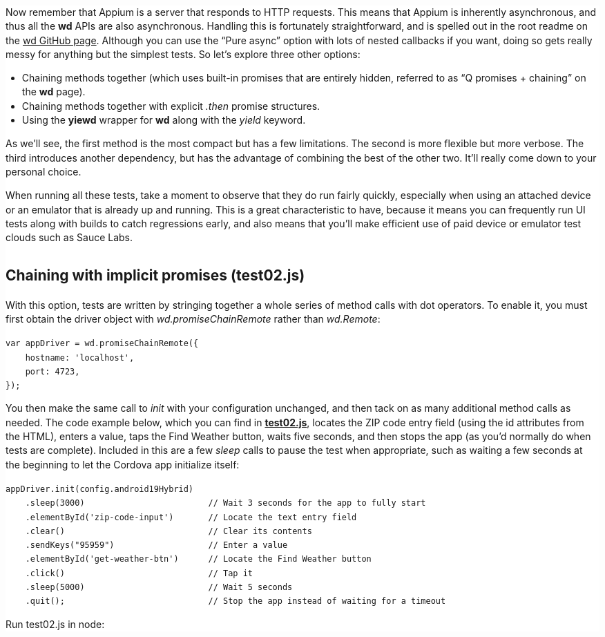 </tbody>
</table>

Now remember that Appium is a server that responds to HTTP requests. This means that Appium is inherently asynchronous, and thus all the **wd** APIs are also asynchronous. Handling this is fortunately straightforward, and is spelled out in the root readme on the [wd GitHub page](https://github.com/admc/wd). Although you can use the “Pure async” option with lots of nested callbacks if you want, doing so gets really messy for anything but the simplest tests. So let’s explore three other options:

- Chaining methods together (which uses built-in promises that are entirely hidden, referred to as “Q promises + chaining” on the **wd** page).
- Chaining methods together with explicit *.then* promise structures.
- Using the **yiewd** wrapper for **wd** along with the *yield* keyword.
 
As we’ll see, the first method is the most compact but has a few limitations. The second is more flexible but more verbose. The third introduces another dependency, but has the advantage of combining the best of the other two. It’ll really come down to your personal choice.

When running all these tests, take a moment to observe that they do run fairly quickly, especially when using an attached device or an emulator that is already up and running. This is a great characteristic to have, because it means you can frequently run UI tests along with builds to catch regressions early, and also means that you’ll make efficient use of paid device or emulator test clouds such as Sauce Labs.

## Chaining with implicit promises (test02.js)

With this option, tests are written by stringing together a whole series of method calls with dot operators. To enable it, you must first obtain the driver object with *wd.promiseChainRemote* rather than *wd.Remote*:

	var appDriver = wd.promiseChainRemote({
		hostname: 'localhost', 
		port: 4723,
	});

You then make the same call to *init* with your configuration unchanged, and then tack on as many additional method calls as needed. The code example below, which you can find in **[test02.js](https://github.com/Microsoft/cordova-samples/blob/master/ui-testing/test02.js)**, locates the ZIP code entry field (using the id attributes from the HTML), enters a value, taps the Find Weather button, waits five seconds, and then stops the app (as you’d normally do when tests are complete). Included in this are a few *sleep* calls to pause the test when appropriate, such as waiting a few seconds at the beginning to let the Cordova app initialize itself:

	appDriver.init(config.android19Hybrid)
	    .sleep(3000)                         // Wait 3 seconds for the app to fully start
	    .elementById('zip-code-input')       // Locate the text entry field
	    .clear()                             // Clear its contents
	    .sendKeys("95959")                   // Enter a value
	    .elementById('get-weather-btn')      // Locate the Find Weather button
	    .click()                             // Tap it 
	    .sleep(5000)                         // Wait 5 seconds
	    .quit();                             // Stop the app instead of waiting for a timeout  

Run test02.js in node:
